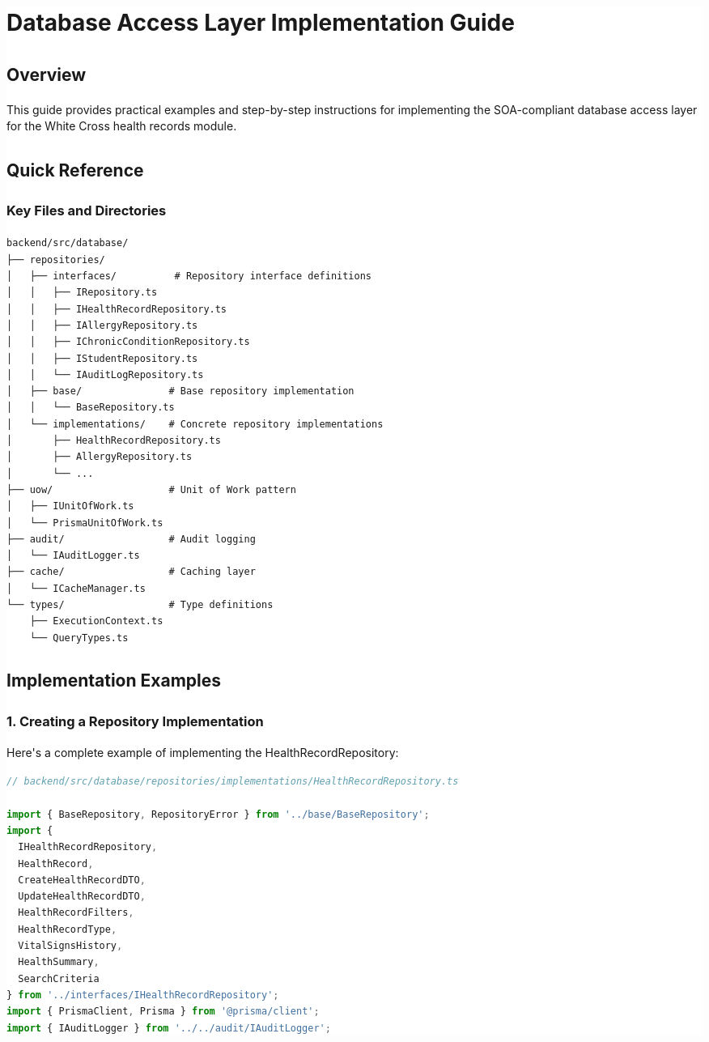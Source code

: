 # Database Access Layer Implementation Guide

## Overview

This guide provides practical examples and step-by-step instructions for implementing the SOA-compliant database access layer for the White Cross health records module.

## Quick Reference

### Key Files and Directories

```
backend/src/database/
├── repositories/
│   ├── interfaces/          # Repository interface definitions
│   │   ├── IRepository.ts
│   │   ├── IHealthRecordRepository.ts
│   │   ├── IAllergyRepository.ts
│   │   ├── IChronicConditionRepository.ts
│   │   ├── IStudentRepository.ts
│   │   └── IAuditLogRepository.ts
│   ├── base/               # Base repository implementation
│   │   └── BaseRepository.ts
│   └── implementations/    # Concrete repository implementations
│       ├── HealthRecordRepository.ts
│       ├── AllergyRepository.ts
│       └── ...
├── uow/                    # Unit of Work pattern
│   ├── IUnitOfWork.ts
│   └── PrismaUnitOfWork.ts
├── audit/                  # Audit logging
│   └── IAuditLogger.ts
├── cache/                  # Caching layer
│   └── ICacheManager.ts
└── types/                  # Type definitions
    ├── ExecutionContext.ts
    └── QueryTypes.ts
```

## Implementation Examples

### 1. Creating a Repository Implementation

Here's a complete example of implementing the HealthRecordRepository:

```typescript
// backend/src/database/repositories/implementations/HealthRecordRepository.ts

import { BaseRepository, RepositoryError } from '../base/BaseRepository';
import {
  IHealthRecordRepository,
  HealthRecord,
  CreateHealthRecordDTO,
  UpdateHealthRecordDTO,
  HealthRecordFilters,
  HealthRecordType,
  VitalSignsHistory,
  HealthSummary,
  SearchCriteria
} from '../interfaces/IHealthRecordRepository';
import { PrismaClient, Prisma } from '@prisma/client';
import { IAuditLogger } from '../../audit/IAuditLogger';
```